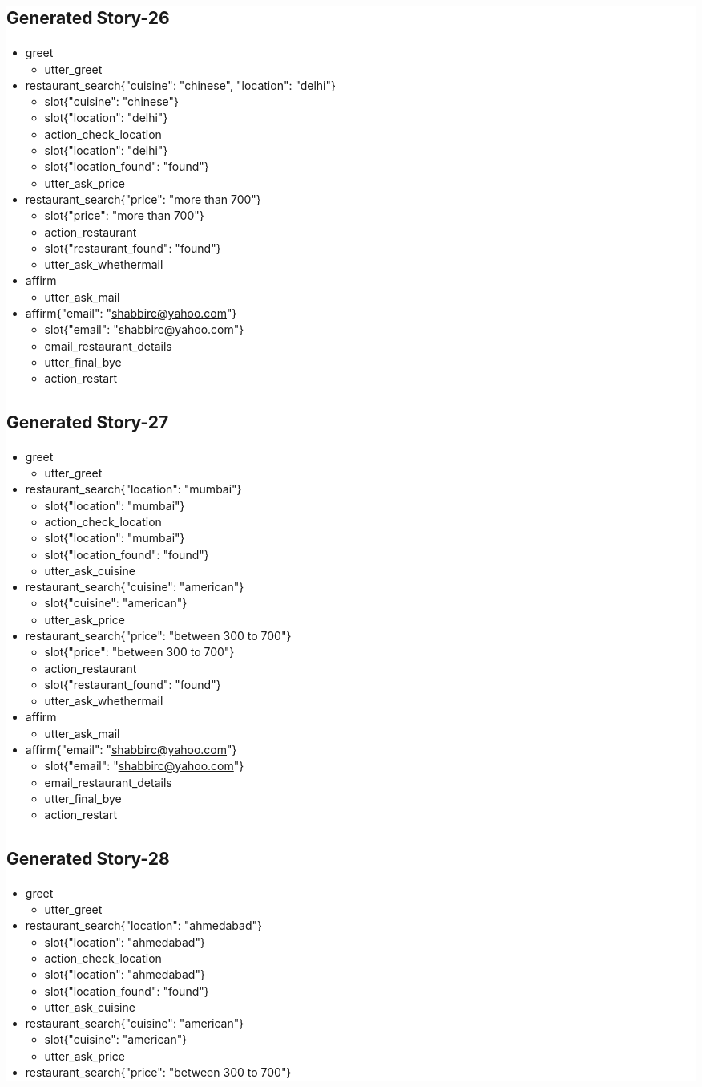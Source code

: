 ## Generated Story-26
* greet
    - utter_greet
* restaurant_search{"cuisine": "chinese", "location": "delhi"}
    - slot{"cuisine": "chinese"}
    - slot{"location": "delhi"}
    - action_check_location
    - slot{"location": "delhi"}
    - slot{"location_found": "found"}
    - utter_ask_price
* restaurant_search{"price": "more than 700"}
    - slot{"price": "more than 700"}
    - action_restaurant
    - slot{"restaurant_found": "found"}  
    - utter_ask_whethermail
* affirm
    - utter_ask_mail
* affirm{"email": "shabbirc@yahoo.com"}
    - slot{"email": "shabbirc@yahoo.com"}
    - email_restaurant_details
    - utter_final_bye 
    - action_restart


## Generated Story-27
* greet
    - utter_greet
* restaurant_search{"location": "mumbai"}
    - slot{"location": "mumbai"}
    - action_check_location
    - slot{"location": "mumbai"}
    - slot{"location_found": "found"}
    - utter_ask_cuisine
* restaurant_search{"cuisine": "american"}
    - slot{"cuisine": "american"}
    - utter_ask_price
* restaurant_search{"price": "between 300 to 700"}
    - slot{"price": "between 300 to 700"}
    - action_restaurant
    - slot{"restaurant_found": "found"}  
    - utter_ask_whethermail
* affirm
    - utter_ask_mail
* affirm{"email": "shabbirc@yahoo.com"}
    - slot{"email": "shabbirc@yahoo.com"}
    - email_restaurant_details
    - utter_final_bye 
    - action_restart

## Generated Story-28
* greet
    - utter_greet
* restaurant_search{"location": "ahmedabad"}
    - slot{"location": "ahmedabad"}
    - action_check_location
    - slot{"location": "ahmedabad"}
    - slot{"location_found": "found"}
    - utter_ask_cuisine
* restaurant_search{"cuisine": "american"}
    - slot{"cuisine": "american"}
    - utter_ask_price
* restaurant_search{"price": "between 300 to 700"}
